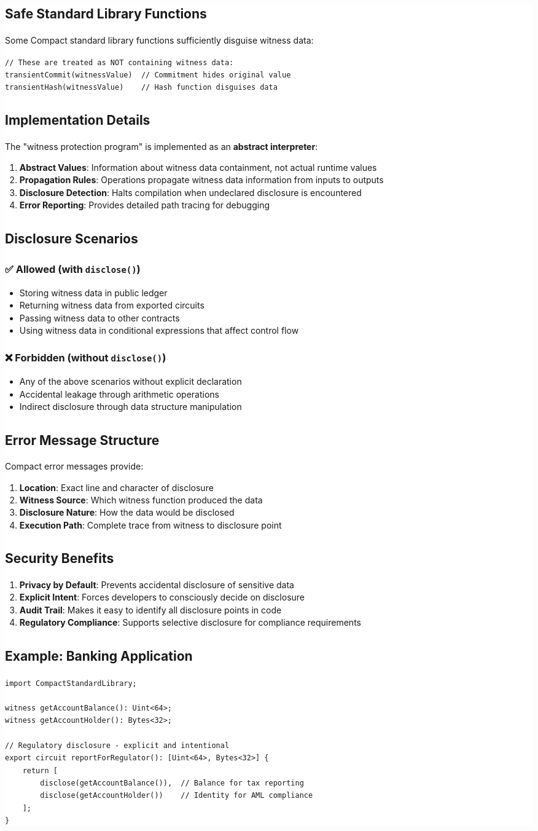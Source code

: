 ## Safe Standard Library Functions

Some Compact standard library functions sufficiently disguise witness data:

```compact
// These are treated as NOT containing witness data:
transientCommit(witnessValue)  // Commitment hides original value
transientHash(witnessValue)    // Hash function disguises data
```

## Implementation Details

The "witness protection program" is implemented as an **abstract interpreter**:

1. **Abstract Values**: Information about witness data containment, not actual runtime values
2. **Propagation Rules**: Operations propagate witness data information from inputs to outputs
3. **Disclosure Detection**: Halts compilation when undeclared disclosure is encountered
4. **Error Reporting**: Provides detailed path tracing for debugging

## Disclosure Scenarios

### ✅ Allowed (with `disclose()`)
- Storing witness data in public ledger
- Returning witness data from exported circuits
- Passing witness data to other contracts
- Using witness data in conditional expressions that affect control flow

### ❌ Forbidden (without `disclose()`)
- Any of the above scenarios without explicit declaration
- Accidental leakage through arithmetic operations
- Indirect disclosure through data structure manipulation

## Error Message Structure

Compact error messages provide:
1. **Location**: Exact line and character of disclosure
2. **Witness Source**: Which witness function produced the data
3. **Disclosure Nature**: How the data would be disclosed
4. **Execution Path**: Complete trace from witness to disclosure point

## Security Benefits

1. **Privacy by Default**: Prevents accidental disclosure of sensitive data
2. **Explicit Intent**: Forces developers to consciously decide on disclosure
3. **Audit Trail**: Makes it easy to identify all disclosure points in code
4. **Regulatory Compliance**: Supports selective disclosure for compliance requirements

## Example: Banking Application

```compact
import CompactStandardLibrary;

witness getAccountBalance(): Uint<64>;
witness getAccountHolder(): Bytes<32>;

// Regulatory disclosure - explicit and intentional
export circuit reportForRegulator(): [Uint<64>, Bytes<32>] {
    return [
        disclose(getAccountBalance()),  // Balance for tax reporting
        disclose(getAccountHolder())    // Identity for AML compliance
    ];
}
```